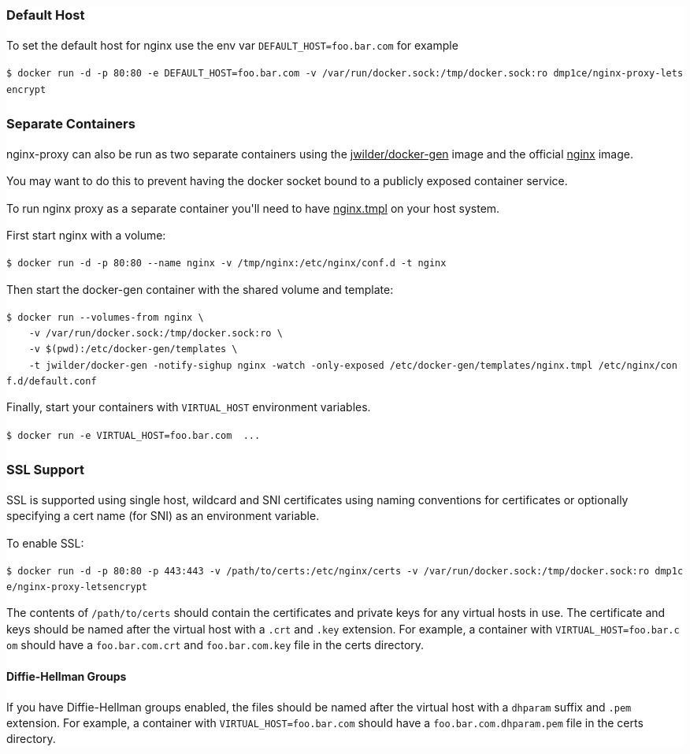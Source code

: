 ### Default Host

To set the default host for nginx use the env var `DEFAULT_HOST=foo.bar.com` for example

    $ docker run -d -p 80:80 -e DEFAULT_HOST=foo.bar.com -v /var/run/docker.sock:/tmp/docker.sock:ro dmp1ce/nginx-proxy-letsencrypt


### Separate Containers

nginx-proxy can also be run as two separate containers using the [jwilder/docker-gen](https://index.docker.io/u/jwilder/docker-gen/)
image and the official [nginx](https://registry.hub.docker.com/_/nginx/) image.

You may want to do this to prevent having the docker socket bound to a publicly exposed container service.

To run nginx proxy as a separate container you'll need to have [nginx.tmpl](https://github.com/dmp1ce/nginx-proxy-letsencrypt/blob/master/nginx.tmpl) on your host system.

First start nginx with a volume:


    $ docker run -d -p 80:80 --name nginx -v /tmp/nginx:/etc/nginx/conf.d -t nginx

Then start the docker-gen container with the shared volume and template:

```
$ docker run --volumes-from nginx \
    -v /var/run/docker.sock:/tmp/docker.sock:ro \
    -v $(pwd):/etc/docker-gen/templates \
    -t jwilder/docker-gen -notify-sighup nginx -watch -only-exposed /etc/docker-gen/templates/nginx.tmpl /etc/nginx/conf.d/default.conf
```

Finally, start your containers with `VIRTUAL_HOST` environment variables.

    $ docker run -e VIRTUAL_HOST=foo.bar.com  ...

### SSL Support

SSL is supported using single host, wildcard and SNI certificates using naming conventions for
certificates or optionally specifying a cert name (for SNI) as an environment variable.

To enable SSL:

    $ docker run -d -p 80:80 -p 443:443 -v /path/to/certs:/etc/nginx/certs -v /var/run/docker.sock:/tmp/docker.sock:ro dmp1ce/nginx-proxy-letsencrypt

The contents of `/path/to/certs` should contain the certificates and private keys for any virtual
hosts in use.  The certificate and keys should be named after the virtual host with a `.crt` and
`.key` extension.  For example, a container with `VIRTUAL_HOST=foo.bar.com` should have a
`foo.bar.com.crt` and `foo.bar.com.key` file in the certs directory.

#### Diffie-Hellman Groups

If you have Diffie-Hellman groups enabled, the files should be named after the virtual host with a
`dhparam` suffix and `.pem` extension. For example, a container with `VIRTUAL_HOST=foo.bar.com`
should have a `foo.bar.com.dhparam.pem` file in the certs directory.

